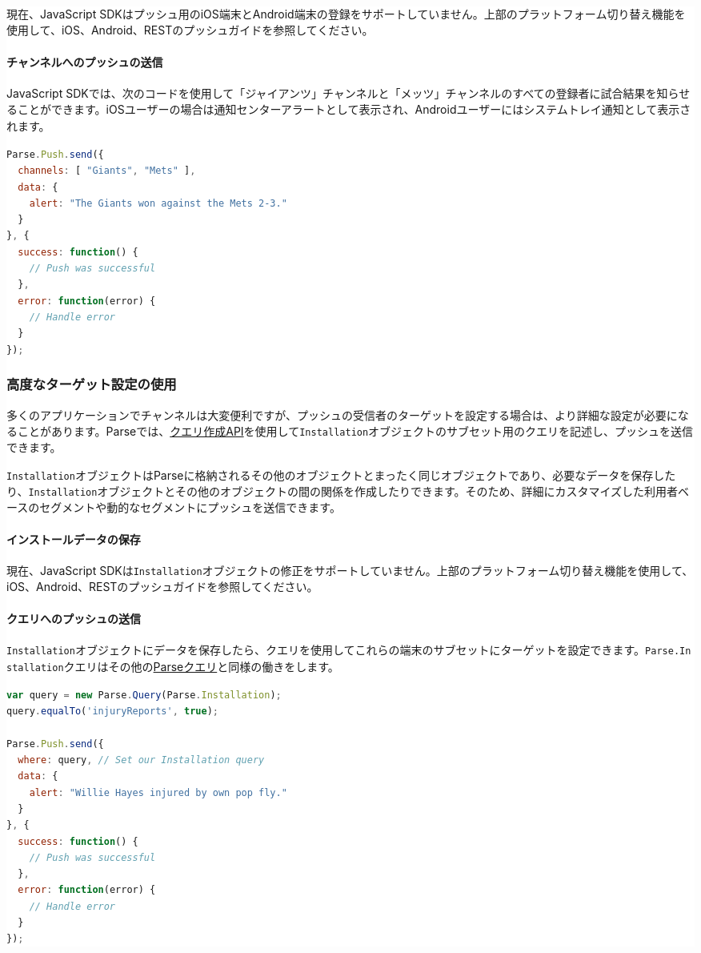 現在、JavaScript SDKはプッシュ用のiOS端末とAndroid端末の登録をサポートしていません。上部のプラットフォーム切り替え機能を使用して、iOS、Android、RESTのプッシュガイドを参照してください。

#### チャンネルへのプッシュの送信

JavaScript SDKでは、次のコードを使用して「ジャイアンツ」チャンネルと「メッツ」チャンネルのすべての登録者に試合結果を知らせることができます。iOSユーザーの場合は通知センターアラートとして表示され、Androidユーザーにはシステムトレイ通知として表示されます。

```js
Parse.Push.send({
  channels: [ "Giants", "Mets" ],
  data: {
    alert: "The Giants won against the Mets 2-3."
  }
}, {
  success: function() {
    // Push was successful
  },
  error: function(error) {
    // Handle error
  }
});
```


### 高度なターゲット設定の使用

多くのアプリケーションでチャンネルは大変便利ですが、プッシュの受信者のターゲットを設定する場合は、より詳細な設定が必要になることがあります。Parseでは、[クエリ作成API](#queries)を使用して`Installation`オブジェクトのサブセット用のクエリを記述し、プッシュを送信できます。

`Installation`オブジェクトはParseに格納されるその他のオブジェクトとまったく同じオブジェクトであり、必要なデータを保存したり、`Installation`オブジェクトとその他のオブジェクトの間の関係を作成したりできます。そのため、詳細にカスタマイズした利用者ベースのセグメントや動的なセグメントにプッシュを送信できます。

#### インストールデータの保存

現在、JavaScript SDKは`Installation`オブジェクトの修正をサポートしていません。上部のプラットフォーム切り替え機能を使用して、iOS、Android、RESTのプッシュガイドを参照してください。

#### クエリへのプッシュの送信

`Installation`オブジェクトにデータを保存したら、クエリを使用してこれらの端末のサブセットにターゲットを設定できます。`Parse.Installation`クエリはその他の[Parseクエリ](#queries)と同様の働きをします。

```js
var query = new Parse.Query(Parse.Installation);
query.equalTo('injuryReports', true);

Parse.Push.send({
  where: query, // Set our Installation query
  data: {
    alert: "Willie Hayes injured by own pop fly."
  }
}, {
  success: function() {
    // Push was successful
  },
  error: function(error) {
    // Handle error
  }
});
```
